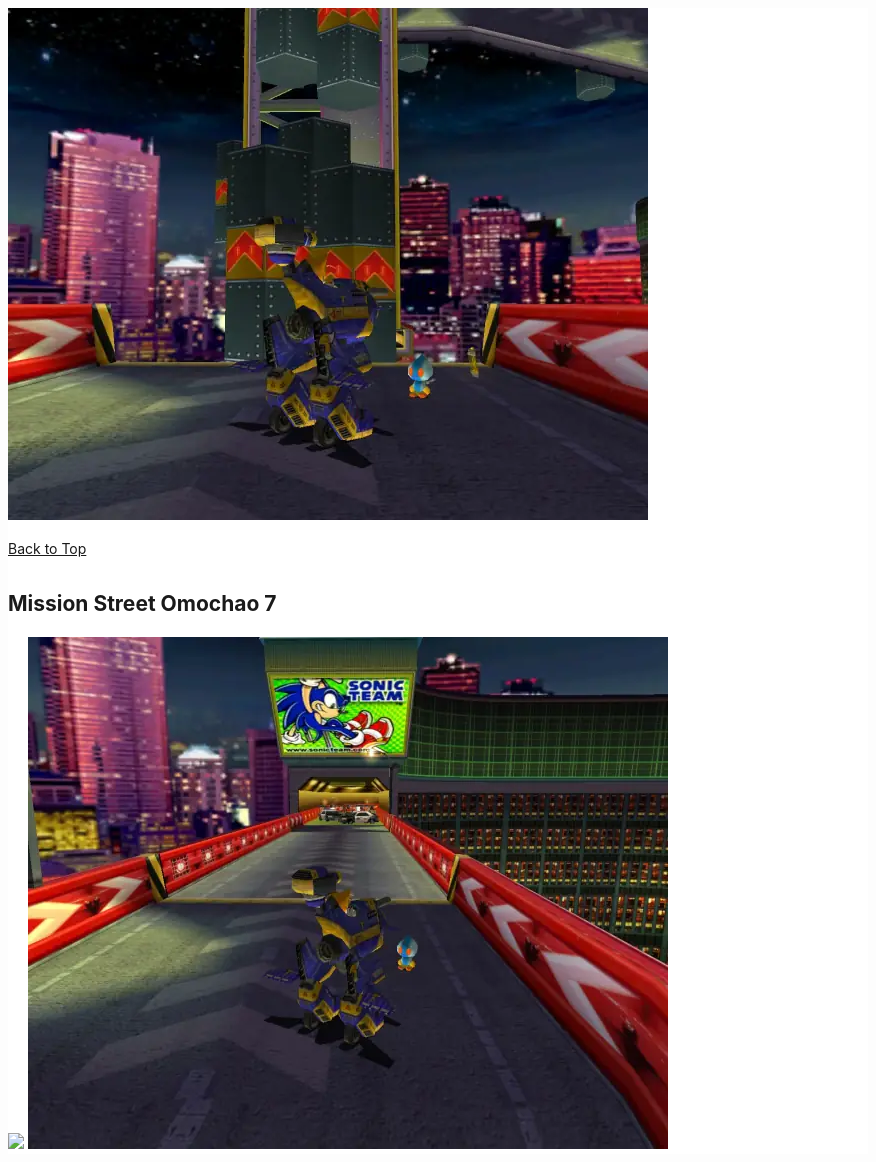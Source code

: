 ![](./MissionStreet/Omochao-6th-Close.webp)

[Back to Top](#)

## Mission Street Omochao 7
![](./MissionStreet/Omochao-7th-Far.webp)
![](./MissionStreet/Omochao-7th-Close.webp)
